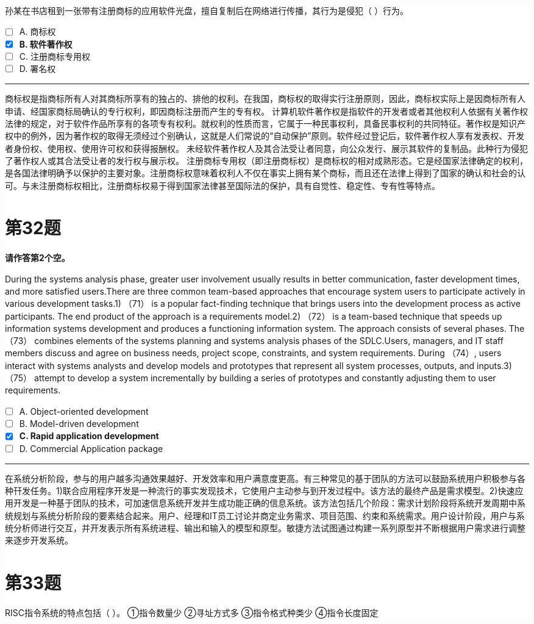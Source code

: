 孙某在书店租到一张带有注册商标的应用软件光盘，擅自复制后在网络进行传播，其行为是侵犯（ ）行为。

- [ ] A. 商标权
- [x] **B. 软件著作权**
- [ ] C. 注册商标专用权
- [ ] D. 署名权

------

商标权是指商标所有人对其商标所享有的独占的、排他的权利。在我国，商标权的取得实行注册原则，因此，商标权实际上是因商标所有人申请、经国家商标局确认的专行权利，即因商标注册而产生的专有权。
计算机软件著作权是指软件的开发者或者其他权利人依据有关著作权法律的规定，对于软件作品所享有的各项专有权利。就权利的性质而言，它属于一种民事权利，具备民事权利的共同特征。著作权是知识产权中的例外，因为著作权的取得无须经过个别确认，这就是人们常说的“自动保护”原则。软件经过登记后，软件著作权人享有发表权、开发者身份权、使用权、使用许可权和获得报酬权。
未经软件著作权人及其合法受让者同意，向公众发行、展示其软件的复制品。此种行为侵犯了著作权人或其合法受让者的发行权与展示权。
注册商标专用权（即注册商标权）是商标权的相对成熟形态。它是经国家法律确定的权利，是各国法律明确予以保护的主要对象。注册商标权意味着权利人不仅在事实上拥有某个商标，而且还在法律上得到了国家的确认和社会的认可。与未注册商标权相比，注册商标权易于得到国家法律甚至国际法的保护，具有自觉性、稳定性、专有性等特点。

# 第32题

**请作答第2个空。**

During the systems analysis phase, greater user involvement usually results in better communication, faster development times, and more satisfied users.There are three common team-based approaches that encourage system users to participate actively in various development tasks.1) （71） is a popular fact-finding technique that brings users into the development process as active participants. The end product of the approach is a requirements model.2) （72） is a team-based technique that speeds up information systems development and produces a functioning information system. The approach consists of several phases. The （73） combines elements of the systems planning and systems analysis phases of the SDLC.Users, managers, and IT staff members discuss and agree on business needs, project scope, constraints, and system requirements. During （74）, users interact with systems analysts and develop models and prototypes that represent all system processes, outputs, and inputs.3) （75） attempt to develop a system incrementally by building a series of prototypes and constantly adjusting them to user requirements.

- [ ] A. Object-oriented development
- [ ] B. Model-driven development
- [x] **C. Rapid application development**
- [ ] D. Commercial Application package

------

在系统分析阶段，参与的用户越多沟通效果越好、开发效率和用户满意度更高。有三种常见的基于团队的方法可以鼓励系统用户积极参与各种幵发任务。1)联合应用程序开发是一种流行的事实发现技术，它使用户主动参与到开发过程中。该方法的最终产品是需求模型。2)快速应用开发是一种基于团队的技术，可加速信息系统开发并生成功能正确的信息系统。该方法包括几个阶段：需求计划阶段将系统开发周期中系统规划与系统分析阶段的要素结合起来。用户、经理和IT员工讨论并商定业务需求、项目范围、约束和系统需求。用户设计阶段，用户与系统分析师进行交互，并开发表示所有系统进程、输出和输入的模型和原型。敏捷方法试图通过构建一系列原型并不断根据用户需求进行调整来逐步开发系统。

# 第33题

RISC指令系统的特点包括（ ）。
①指令数量少
②寻址方式多
③指令格式种类少
④指令长度固定
